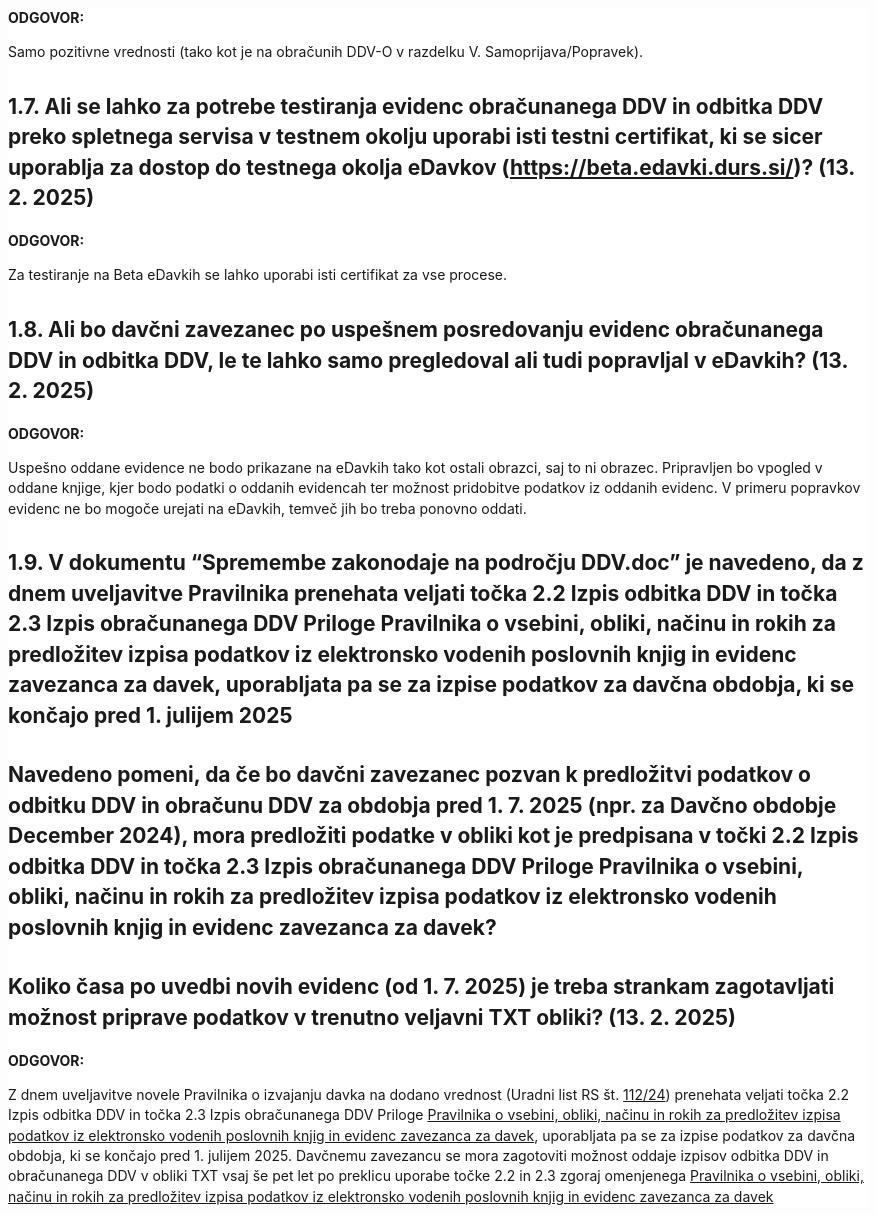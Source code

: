 **ODGOVOR:**

Samo pozitivne vrednosti (tako kot je na obračunih DDV-O v razdelku V. Samoprijava/Popravek).

## 1.7. Ali se lahko za potrebe testiranja evidenc obračunanega DDV in odbitka DDV preko spletnega servisa v testnem okolju uporabi isti testni certifikat, ki se sicer uporablja za dostop do testnega okolja eDavkov (<https://beta.edavki.durs.si/>)? (13. 2. 2025)

**ODGOVOR:**

Za testiranje na Beta eDavkih se lahko uporabi isti certifikat za vse procese.

## 1.8. Ali bo davčni zavezanec po uspešnem posredovanju evidenc obračunanega DDV in odbitka DDV, le te lahko samo pregledoval ali tudi popravljal v eDavkih? (13. 2. 2025)

**ODGOVOR:**

Uspešno oddane evidence ne bodo prikazane na eDavkih tako kot ostali obrazci, saj to ni obrazec. Pripravljen bo vpogled v oddane knjige, kjer bodo podatki o oddanih evidencah ter možnost pridobitve podatkov iz oddanih evidenc. V primeru popravkov evidenc ne bo mogoče urejati na eDavkih, temveč jih bo treba ponovno oddati.

## 1.9. V dokumentu “Spremembe zakonodaje na področju DDV.doc” je navedeno, da z dnem uveljavitve Pravilnika prenehata veljati točka 2.2 Izpis odbitka DDV in točka 2.3 Izpis obračunanega DDV Priloge Pravilnika o vsebini, obliki, načinu in rokih za predložitev izpisa podatkov iz elektronsko vodenih poslovnih knjig in evidenc zavezanca za davek, uporabljata pa se za izpise podatkov za davčna obdobja, ki se končajo pred 1. julijem 2025

## Navedeno pomeni, da če bo davčni zavezanec pozvan k predložitvi podatkov o odbitku DDV in obračunu DDV za obdobja pred 1. 7. 2025 (npr. za Davčno obdobje December 2024), mora predložiti podatke v obliki kot je predpisana v točki 2.2 Izpis odbitka DDV in točka 2.3 Izpis obračunanega DDV Priloge Pravilnika o vsebini, obliki, načinu in rokih za predložitev izpisa podatkov iz elektronsko vodenih poslovnih knjig in evidenc zavezanca za davek?

## Koliko časa po uvedbi novih evidenc (od 1. 7. 2025) je treba strankam zagotavljati možnost priprave podatkov v trenutno veljavni TXT obliki? (13. 2. 2025)

**ODGOVOR:**

Z dnem uveljavitve novele Pravilnika o izvajanju davka na dodano vrednost (Uradni list RS št. [112/24](https://www.uradni-list.si/glasilo-uradni-list-rs/celotno-kazalo/2024112)) prenehata veljati točka 2.2 Izpis odbitka DDV in točka 2.3 Izpis obračunanega DDV Priloge [Pravilnika o vsebini, obliki, načinu in rokih za predložitev izpisa podatkov iz elektronsko vodenih poslovnih knjig in evidenc zavezanca za davek](https://pisrs.si/pregledPredpisa?id=PRAV8099), uporabljata pa se za izpise podatkov za davčna obdobja, ki se končajo pred 1. julijem 2025. Davčnemu zavezancu se mora zagotoviti možnost oddaje izpisov odbitka DDV in obračunanega DDV v obliki TXT vsaj še pet let po preklicu uporabe točke 2.2 in 2.3 zgoraj omenjenega [Pravilnika o vsebini, obliki, načinu in rokih za predložitev izpisa podatkov iz elektronsko vodenih poslovnih knjig in evidenc zavezanca za davek](https://pisrs.si/pregledPredpisa?id=PRAV8099)
